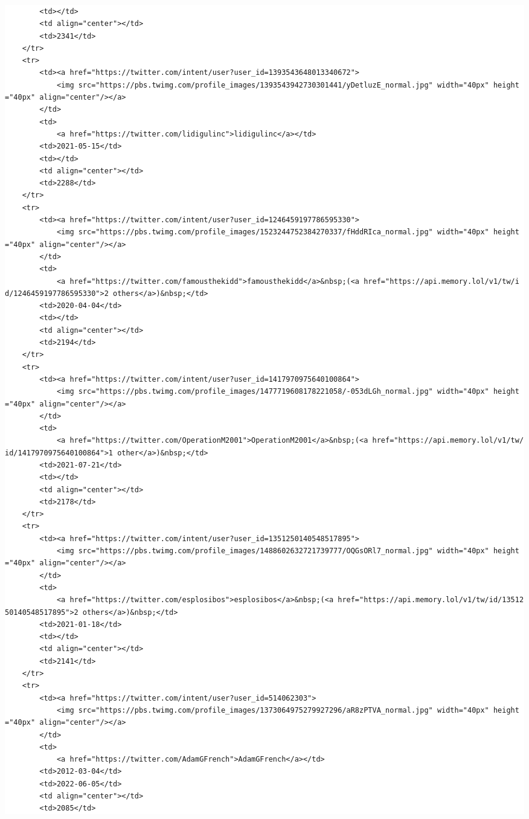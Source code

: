             <td></td>
            <td align="center"></td>
            <td>2341</td>
        </tr>
        <tr>
            <td><a href="https://twitter.com/intent/user?user_id=1393543648013340672">
                <img src="https://pbs.twimg.com/profile_images/1393543942730301441/yDetluzE_normal.jpg" width="40px" height="40px" align="center"/></a>
            </td>
            <td>
                <a href="https://twitter.com/lidigulinc">lidigulinc</a></td>
            <td>2021-05-15</td>
            <td></td>
            <td align="center"></td>
            <td>2288</td>
        </tr>
        <tr>
            <td><a href="https://twitter.com/intent/user?user_id=1246459197786595330">
                <img src="https://pbs.twimg.com/profile_images/1523244752384270337/fHddRIca_normal.jpg" width="40px" height="40px" align="center"/></a>
            </td>
            <td>
                <a href="https://twitter.com/famousthekidd">famousthekidd</a>&nbsp;(<a href="https://api.memory.lol/v1/tw/id/1246459197786595330">2 others</a>)&nbsp;</td>
            <td>2020-04-04</td>
            <td></td>
            <td align="center"></td>
            <td>2194</td>
        </tr>
        <tr>
            <td><a href="https://twitter.com/intent/user?user_id=1417970975640100864">
                <img src="https://pbs.twimg.com/profile_images/1477719608178221058/-053dLGh_normal.jpg" width="40px" height="40px" align="center"/></a>
            </td>
            <td>
                <a href="https://twitter.com/OperationM2001">OperationM2001</a>&nbsp;(<a href="https://api.memory.lol/v1/tw/id/1417970975640100864">1 other</a>)&nbsp;</td>
            <td>2021-07-21</td>
            <td></td>
            <td align="center"></td>
            <td>2178</td>
        </tr>
        <tr>
            <td><a href="https://twitter.com/intent/user?user_id=1351250140548517895">
                <img src="https://pbs.twimg.com/profile_images/1488602632721739777/OQGsORl7_normal.jpg" width="40px" height="40px" align="center"/></a>
            </td>
            <td>
                <a href="https://twitter.com/esplosibos">esplosibos</a>&nbsp;(<a href="https://api.memory.lol/v1/tw/id/1351250140548517895">2 others</a>)&nbsp;</td>
            <td>2021-01-18</td>
            <td></td>
            <td align="center"></td>
            <td>2141</td>
        </tr>
        <tr>
            <td><a href="https://twitter.com/intent/user?user_id=514062303">
                <img src="https://pbs.twimg.com/profile_images/1373064975279927296/aR8zPTVA_normal.jpg" width="40px" height="40px" align="center"/></a>
            </td>
            <td>
                <a href="https://twitter.com/AdamGFrench">AdamGFrench</a></td>
            <td>2012-03-04</td>
            <td>2022-06-05</td>
            <td align="center"></td>
            <td>2085</td>